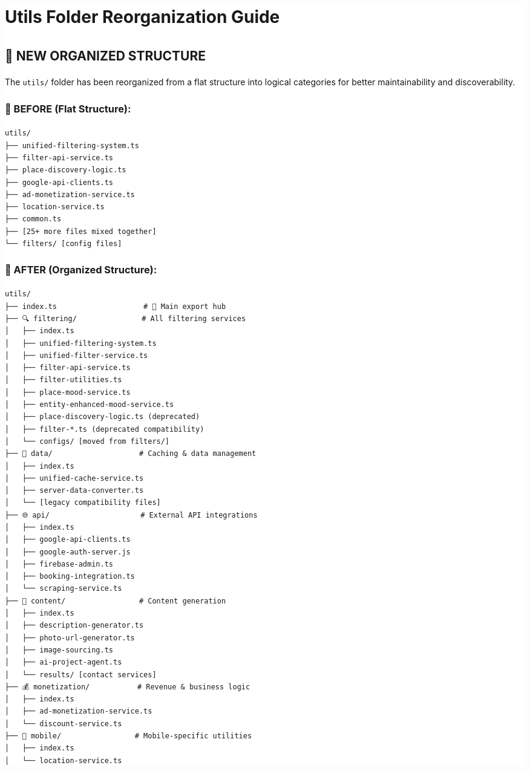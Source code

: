 # Utils Folder Reorganization Guide

## 🎯 **NEW ORGANIZED STRUCTURE**

The `utils/` folder has been reorganized from a flat structure into logical categories for better maintainability and discoverability.

### **📁 BEFORE (Flat Structure):**
```
utils/
├── unified-filtering-system.ts
├── filter-api-service.ts  
├── place-discovery-logic.ts
├── google-api-clients.ts
├── ad-monetization-service.ts
├── location-service.ts
├── common.ts
├── [25+ more files mixed together]
└── filters/ [config files]
```

### **📁 AFTER (Organized Structure):**
```
utils/
├── index.ts                    # 🎯 Main export hub
├── 🔍 filtering/               # All filtering services
│   ├── index.ts
│   ├── unified-filtering-system.ts
│   ├── unified-filter-service.ts
│   ├── filter-api-service.ts
│   ├── filter-utilities.ts
│   ├── place-mood-service.ts
│   ├── entity-enhanced-mood-service.ts
│   ├── place-discovery-logic.ts (deprecated)
│   ├── filter-*.ts (deprecated compatibility)
│   └── configs/ [moved from filters/]
├── 💾 data/                    # Caching & data management
│   ├── index.ts
│   ├── unified-cache-service.ts
│   ├── server-data-converter.ts
│   └── [legacy compatibility files]
├── 🌐 api/                     # External API integrations
│   ├── index.ts
│   ├── google-api-clients.ts
│   ├── google-auth-server.js
│   ├── firebase-admin.ts
│   ├── booking-integration.ts
│   └── scraping-service.ts
├── 🎨 content/                 # Content generation
│   ├── index.ts
│   ├── description-generator.ts
│   ├── photo-url-generator.ts
│   ├── image-sourcing.ts
│   ├── ai-project-agent.ts
│   └── results/ [contact services]
├── 💰 monetization/           # Revenue & business logic
│   ├── index.ts
│   ├── ad-monetization-service.ts
│   └── discount-service.ts
├── 📱 mobile/                 # Mobile-specific utilities
│   ├── index.ts
│   └── location-service.ts
```